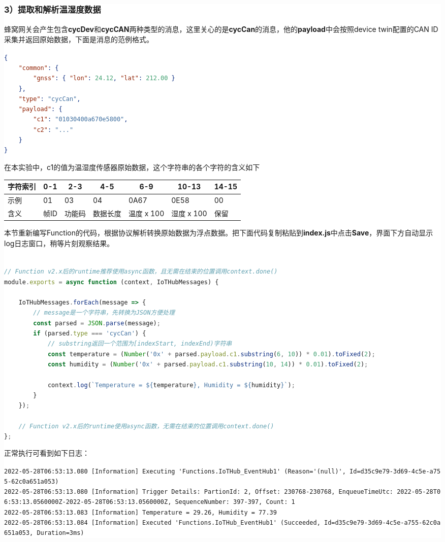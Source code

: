 ### 3）提取和解析温湿度数据

蜂窝网关会产生包含**cycDev**和**cycCAN**两种类型的消息，这里关心的是**cycCan**的消息，他的**payload**中会按照device twin配置的CAN ID采集并返回原始数据，下面是消息的范例格式。

```json
{
    "common": {
        "gnss": { "lon": 24.12, "lat": 212.00 }
    },
    "type": "cycCan",
    "payload": {
        "c1": "01030400a670e5800",
        "c2": "..."
    }
}
```

在本实验中，c1的值为温湿度传感器原始数据，这个字符串的各个字符的含义如下

|字符索引|0-1|2-3|4-5|6-9|10-13|14-15| 
|---|---|---|---|---|---|---|
|示例|01|03|04|0A67|0E58|00|
|含义|帧ID|功能码|数据长度|温度 x 100|湿度 x 100|保留

本节重新编写Function的代码，根据协议解析转换原始数据为浮点数据。把下面代码复制粘贴到**index.js**中点击**Save**，界面下方自动显示log日志窗口，稍等片刻观察结果。

```javascript

// Function v2.x后的runtime推荐使用async函数，且无需在结束的位置调用context.done()
module.exports = async function (context, IoTHubMessages) {

    IoTHubMessages.forEach(message => {
        // message是一个字符串，先转换为JSON方便处理
        const parsed = JSON.parse(message);
        if (parsed.type === 'cycCan') {
            // substring返回一个范围为[indexStart, indexEnd)字符串
            const temperature = (Number('0x' + parsed.payload.c1.substring(6, 10)) * 0.01).toFixed(2);
            const humidity = (Number('0x' + parsed.payload.c1.substring(10, 14)) * 0.01).toFixed(2);

            context.log(`Temperature = ${temperature}, Humidity = ${humidity}`);
        }
    });

    // Function v2.x后的runtime使用async函数，无需在结束的位置调用context.done()
};
```

正常执行可看到如下日志：

```
2022-05-28T06:53:13.080 [Information] Executing 'Functions.IoTHub_EventHub1' (Reason='(null)', Id=d35c9e79-3d69-4c5e-a755-62c0a651a053)
2022-05-28T06:53:13.080 [Information] Trigger Details: PartionId: 2, Offset: 230768-230768, EnqueueTimeUtc: 2022-05-28T06:53:13.0560000Z-2022-05-28T06:53:13.0560000Z, SequenceNumber: 397-397, Count: 1
2022-05-28T06:53:13.083 [Information] Temperature = 29.26, Humidity = 77.39
2022-05-28T06:53:13.084 [Information] Executed 'Functions.IoTHub_EventHub1' (Succeeded, Id=d35c9e79-3d69-4c5e-a755-62c0a651a053, Duration=3ms)
```
